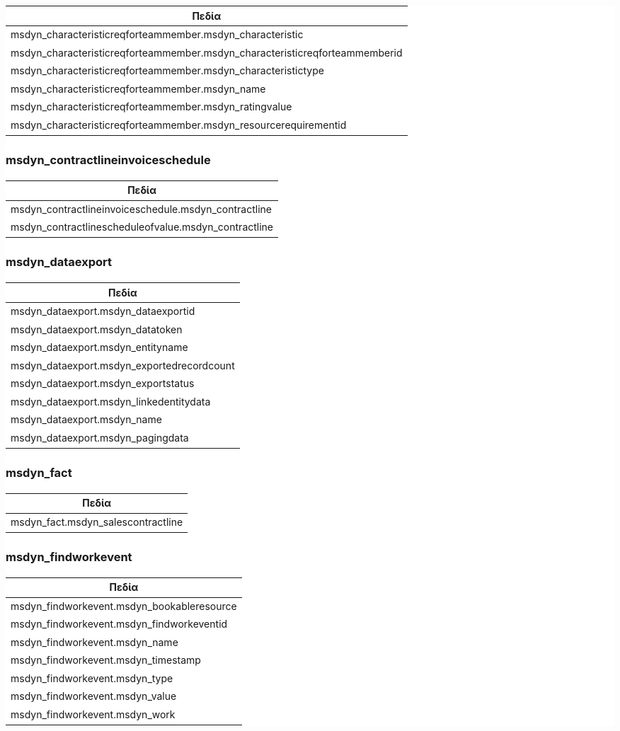 | Πεδία                                                    |
|-----------------------------------------------------------------------------------------------|
| msdyn_characteristicreqforteammember.msdyn_characteristic                                     |
| msdyn_characteristicreqforteammember.msdyn_characteristicreqforteammemberid                   |
| msdyn_characteristicreqforteammember.msdyn_characteristictype                                 |
| msdyn_characteristicreqforteammember.msdyn_name                                               |
| msdyn_characteristicreqforteammember.msdyn_ratingvalue                                        |
| msdyn_characteristicreqforteammember.msdyn_resourcerequirementid                              |

### <a name="msdyn_contractlineinvoiceschedule"></a>msdyn_contractlineinvoiceschedule

| Πεδία                                                    |
|-----------------------------------------------------------------------------------------------|
| msdyn_contractlineinvoiceschedule.msdyn_contractline                                          |
| msdyn_contractlinescheduleofvalue.msdyn_contractline                                          |
 
### <a name="msdyn_dataexport"></a>msdyn_dataexport

| Πεδία                                                    |
|-----------------------------------------------------------------------------------------------|
| msdyn_dataexport.msdyn_dataexportid                                                           |
| msdyn_dataexport.msdyn_datatoken                                                              |
| msdyn_dataexport.msdyn_entityname                                                             |
| msdyn_dataexport.msdyn_exportedrecordcount                                                    |
| msdyn_dataexport.msdyn_exportstatus                                                           |
| msdyn_dataexport.msdyn_linkedentitydata                                                       |
| msdyn_dataexport.msdyn_name                                                                   |
| msdyn_dataexport.msdyn_pagingdata                                                             |

### <a name="msdyn_fact"></a>msdyn_fact

| Πεδία                                                    |
|-----------------------------------------------------------------------------------------------|
| msdyn_fact.msdyn_salescontractline                                                            |

### <a name="msdyn_findworkevent"></a>msdyn_findworkevent

| Πεδία                                                    |
|-----------------------------------------------------------------------------------------------|
| msdyn_findworkevent.msdyn_bookableresource                                                    |
| msdyn_findworkevent.msdyn_findworkeventid                                                     |
| msdyn_findworkevent.msdyn_name                                                                |
| msdyn_findworkevent.msdyn_timestamp                                                           |
| msdyn_findworkevent.msdyn_type                                                                |
| msdyn_findworkevent.msdyn_value                                                               |
| msdyn_findworkevent.msdyn_work                                                                |

